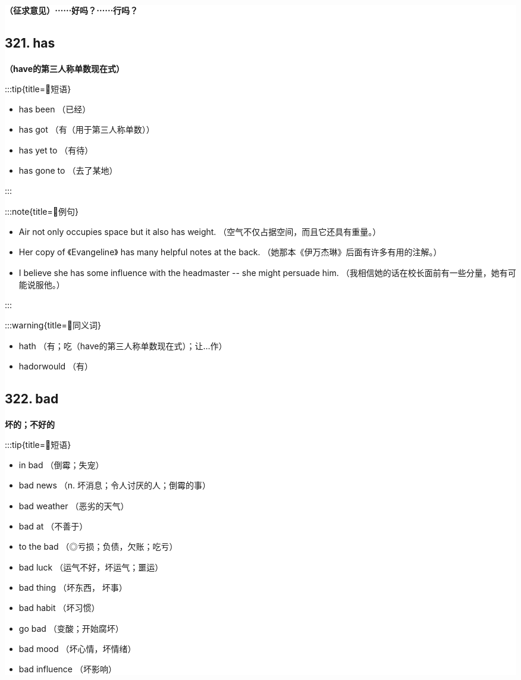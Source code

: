 **（征求意见）⋯⋯好吗？⋯⋯行吗？**

## 321. has

**（have的第三人称单数现在式）**

:::tip{title=🤩短语}

- has been （已经）

- has got （有（用于第三人称单数））

- has yet to （有待）

- has gone to （去了某地）

:::

:::note{title=🎤例句}

- Air not only occupies space but it also has weight. （空气不仅占据空间，而且它还具有重量。）

- Her copy of 《Evangeline》 has many helpful notes at the back. （她那本《伊万杰琳》后面有许多有用的注解。）

- I believe she has some influence with the headmaster -- she might persuade him. （我相信她的话在校长面前有一些分量，她有可能说服他。）

:::

:::warning{title=🤔同义词}

- hath （有；吃（have的第三人称单数现在式）；让…作）

- hadorwould （有）


## 322. bad

**坏的；不好的**

:::tip{title=🤩短语}

- in bad （倒霉；失宠）

- bad news （n. 坏消息；令人讨厌的人；倒霉的事）

- bad weather （恶劣的天气）

- bad at （不善于）

- to the bad （◎亏损；负债，欠账；吃亏）

- bad luck （运气不好，坏运气；噩运）

- bad thing （坏东西，	坏事）

- bad habit （坏习惯）

- go bad （变酸；开始腐坏）

- bad mood （坏心情，坏情绪）

- bad influence （坏影响）
